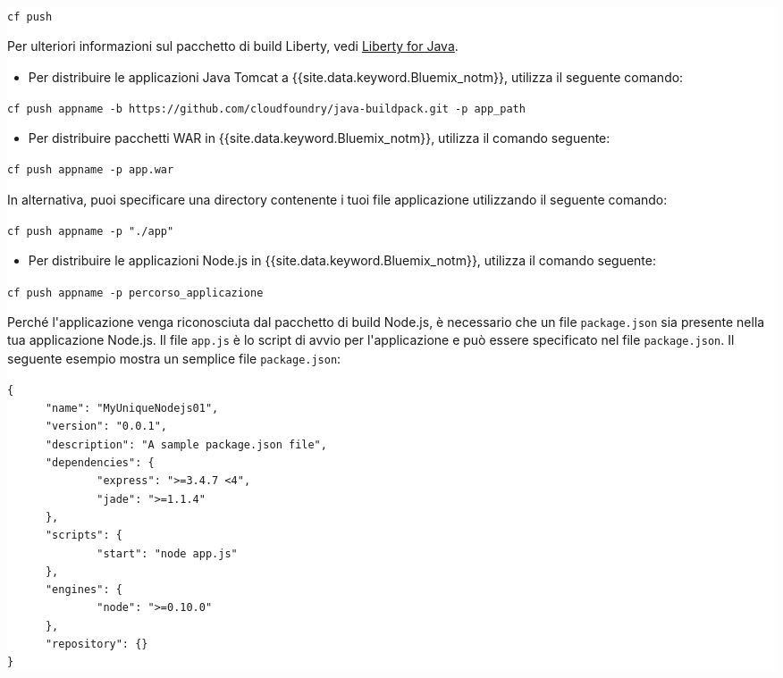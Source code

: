   ```
  cf push
  ```
  
  Per ulteriori
informazioni sul pacchetto di build Liberty, vedi [Liberty
for Java](../runtimes/liberty/index.html).
  
  * Per distribuire le applicazioni Java Tomcat a {{site.data.keyword.Bluemix_notm}}, utilizza il seguente comando:
  
  ```
  cf push appname -b https://github.com/cloudfoundry/java-buildpack.git -p app_path
  ```
  
  * Per distribuire pacchetti WAR in {{site.data.keyword.Bluemix_notm}},
utilizza il comando
seguente:
  
  ```
  cf push appname -p app.war
  ```
  In alternativa, puoi specificare
una directory contenente i tuoi file applicazione utilizzando il seguente
comando:
  
  ```
  cf push appname -p "./app"
  ```
  
  * Per distribuire le applicazioni Node.js in {{site.data.keyword.Bluemix_notm}}, utilizza il comando
                                                  seguente:
  
  ```
  cf push appname -p percorso_applicazione
  ```
  
Perché
                                                  l'applicazione venga riconosciuta dal pacchetto
                                                  di build Node.js, è necessario che un file
                                                  `package.json` sia presente nella tua applicazione Node.js. Il file `app.js`
è lo script di avvio per l'applicazione e può essere specificato nel file `package.json`. Il seguente
                                                  esempio mostra un semplice file
                                                  `package.json`:

  ```
  {
        "name": "MyUniqueNodejs01",
        "version": "0.0.1",
        "description": "A sample package.json file",
        "dependencies": {
                "express": ">=3.4.7 <4",
                "jade": ">=1.1.4"
        },
        "scripts": {
                "start": "node app.js"
        },
        "engines": {
                "node": ">=0.10.0"
        },
        "repository": {}
  }
  ```
    